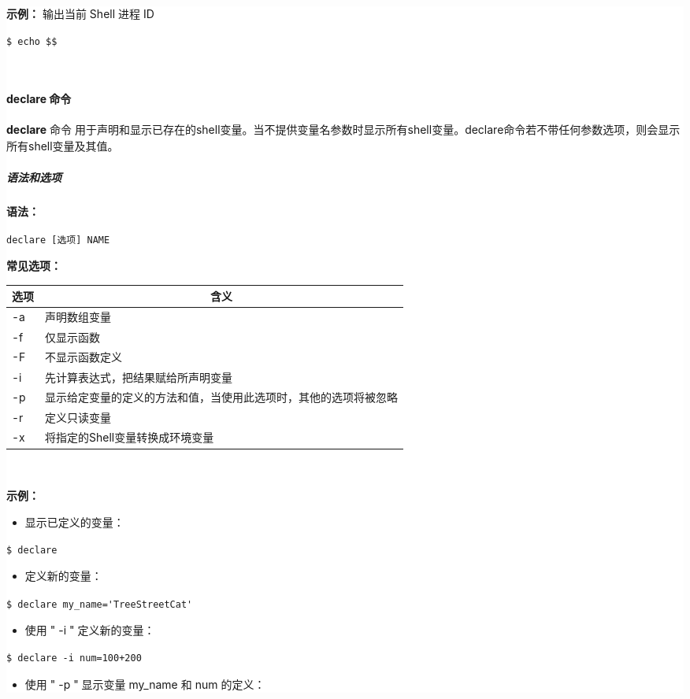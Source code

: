 **示例：**
输出当前 Shell 进程 ID

```shell
$ echo $$
```

<br>

#### declare 命令

**declare** 命令 用于声明和显示已存在的shell变量。当不提供变量名参数时显示所有shell变量。declare命令若不带任何参数选项，则会显示所有shell变量及其值。

##### 语法和选项

**语法：**

```shell
declare [选项] NAME
```

**常见选项：**

| 选项 | 含义                                                         |
| ---- | ------------------------------------------------------------ |
| -a   | 声明数组变量                                                 |
| -f   | 仅显示函数                                                   |
| -F   | 不显示函数定义                                               |
| -i   | 先计算表达式，把结果赋给所声明变量                           |
| -p   | 显示给定变量的定义的方法和值，当使用此选项时，其他的选项将被忽略 |
| -r   | 定义只读变量                                                 |
| -x   | 将指定的Shell变量转换成环境变量                              |

<br>

**示例：**

- 显示已定义的变量：

```shell
$ declare
```

- 定义新的变量：

```shell
$ declare my_name='TreeStreetCat'
```

- 使用 " -i " 定义新的变量：

```shell
$ declare -i num=100+200
```

- 使用 " -p " 显示变量 my_name 和 num 的定义：
